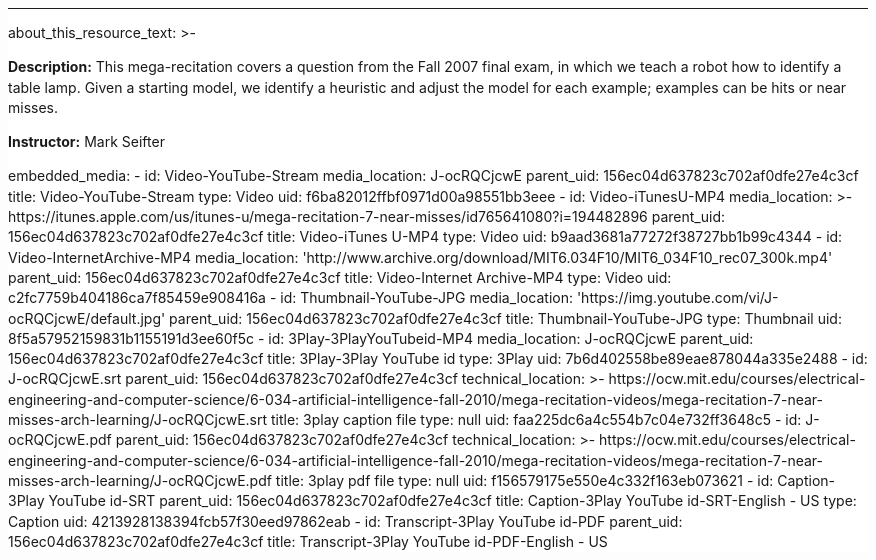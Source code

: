 ---
about_this_resource_text: >-
  <p><strong>Description:</strong> This mega-recitation covers a question from
  the Fall 2007 final exam, in which we teach a robot how to identify a table
  lamp. Given a starting model, we identify a heuristic and adjust the model for
  each example; examples can be hits or near
  misses.</p><p><strong>Instructor:</strong> Mark Seifter</p>
embedded_media:
  - id: Video-YouTube-Stream
    media_location: J-ocRQCjcwE
    parent_uid: 156ec04d637823c702af0dfe27e4c3cf
    title: Video-YouTube-Stream
    type: Video
    uid: f6ba82012ffbf0971d00a98551bb3eee
  - id: Video-iTunesU-MP4
    media_location: >-
      https://itunes.apple.com/us/itunes-u/mega-recitation-7-near-misses/id765641080?i=194482896
    parent_uid: 156ec04d637823c702af0dfe27e4c3cf
    title: Video-iTunes U-MP4
    type: Video
    uid: b9aad3681a77272f38727bb1b99c4344
  - id: Video-InternetArchive-MP4
    media_location: 'http://www.archive.org/download/MIT6.034F10/MIT6_034F10_rec07_300k.mp4'
    parent_uid: 156ec04d637823c702af0dfe27e4c3cf
    title: Video-Internet Archive-MP4
    type: Video
    uid: c2fc7759b404186ca7f85459e908416a
  - id: Thumbnail-YouTube-JPG
    media_location: 'https://img.youtube.com/vi/J-ocRQCjcwE/default.jpg'
    parent_uid: 156ec04d637823c702af0dfe27e4c3cf
    title: Thumbnail-YouTube-JPG
    type: Thumbnail
    uid: 8f5a57952159831b1155191d3ee60f5c
  - id: 3Play-3PlayYouTubeid-MP4
    media_location: J-ocRQCjcwE
    parent_uid: 156ec04d637823c702af0dfe27e4c3cf
    title: 3Play-3Play YouTube id
    type: 3Play
    uid: 7b6d402558be89eae878044a335e2488
  - id: J-ocRQCjcwE.srt
    parent_uid: 156ec04d637823c702af0dfe27e4c3cf
    technical_location: >-
      https://ocw.mit.edu/courses/electrical-engineering-and-computer-science/6-034-artificial-intelligence-fall-2010/mega-recitation-videos/mega-recitation-7-near-misses-arch-learning/J-ocRQCjcwE.srt
    title: 3play caption file
    type: null
    uid: faa225dc6a4c554b7c04e732ff3648c5
  - id: J-ocRQCjcwE.pdf
    parent_uid: 156ec04d637823c702af0dfe27e4c3cf
    technical_location: >-
      https://ocw.mit.edu/courses/electrical-engineering-and-computer-science/6-034-artificial-intelligence-fall-2010/mega-recitation-videos/mega-recitation-7-near-misses-arch-learning/J-ocRQCjcwE.pdf
    title: 3play pdf file
    type: null
    uid: f156579175e550e4c332f163eb073621
  - id: Caption-3Play YouTube id-SRT
    parent_uid: 156ec04d637823c702af0dfe27e4c3cf
    title: Caption-3Play YouTube id-SRT-English - US
    type: Caption
    uid: 4213928138394fcb57f30eed97862eab
  - id: Transcript-3Play YouTube id-PDF
    parent_uid: 156ec04d637823c702af0dfe27e4c3cf
    title: Transcript-3Play YouTube id-PDF-English - US